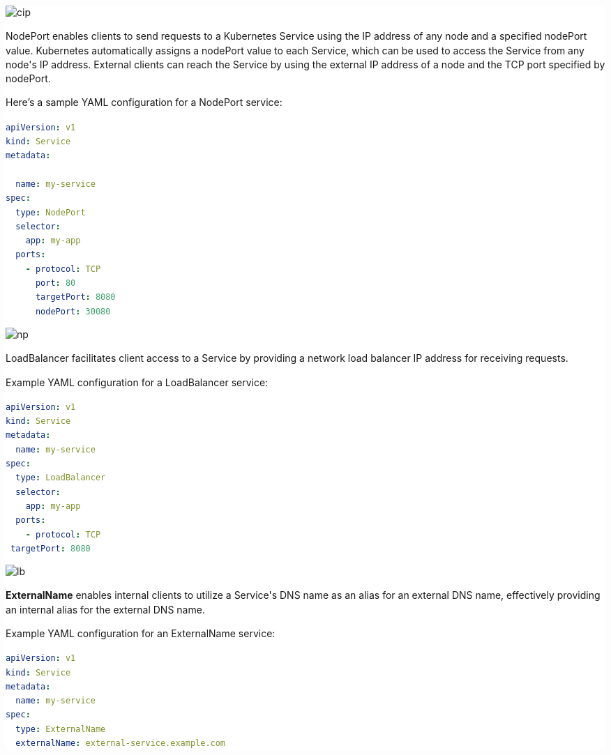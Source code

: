 ![cip](https://media2.dev.to/dynamic/image/width=800%2Cheight=%2Cfit=scale-down%2Cgravity=auto%2Cformat=auto/https%3A%2F%2Fdev-to-uploads.s3.amazonaws.com%2Fuploads%2Farticles%2Focuhufq5lyby1lefjrrx.png)

NodePort enables clients to send requests to a Kubernetes Service using the IP address of any node and a specified nodePort value. Kubernetes automatically assigns a nodePort value to each Service, which can be used to access the Service from any node's IP address. External clients can reach the Service by using the external IP address of a node and the TCP port specified by nodePort.

Here’s a sample YAML configuration for a NodePort service:

```yaml
apiVersion: v1
kind: Service
metadata:

  name: my-service
spec:
  type: NodePort
  selector:
    app: my-app
  ports:
    - protocol: TCP
      port: 80
      targetPort: 8080
      nodePort: 30080
```

![np](https://media2.dev.to/dynamic/image/width=800%2Cheight=%2Cfit=scale-down%2Cgravity=auto%2Cformat=auto/https%3A%2F%2Fdev-to-uploads.s3.amazonaws.com%2Fuploads%2Farticles%2Fw2pgsz3fpr1n6kpm5cz3.png)

LoadBalancer facilitates client access to a Service by providing a network load balancer IP address for receiving requests.

Example YAML configuration for a LoadBalancer service:

```yaml
apiVersion: v1
kind: Service
metadata:
  name: my-service
spec:
  type: LoadBalancer
  selector:
    app: my-app
  ports:
    - protocol: TCP
 targetPort: 8080
```

![lb](https://media2.dev.to/dynamic/image/width=800%2Cheight=%2Cfit=scale-down%2Cgravity=auto%2Cformat=auto/https%3A%2F%2Fdev-to-uploads.s3.amazonaws.com%2Fuploads%2Farticles%2Fmeatcthh3wuhqx45u0ds.png)

**ExternalName** enables internal clients to utilize a Service's DNS name as an alias for an external DNS name, effectively providing an internal alias for the external DNS name.

Example YAML configuration for an ExternalName service:

```yaml
apiVersion: v1
kind: Service
metadata:
  name: my-service
spec:
  type: ExternalName
  externalName: external-service.example.com
```
